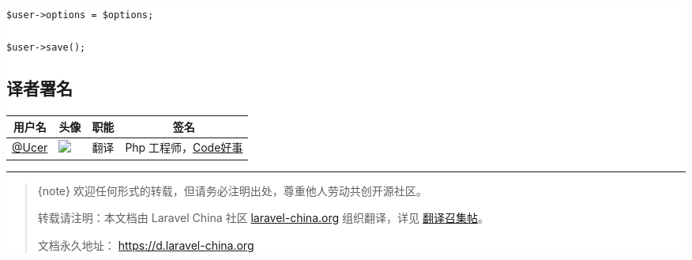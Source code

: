     $user->options = $options;

    $user->save();
## 译者署名
| 用户名 | 头像 | 职能 | 签名 |
|---|---|---|---|
| [@Ucer](http://codehaoshi.com)  | <img class="avatar-66 rm-style" src="https://dn-phphub.qbox.me/uploads/avatars/16042_1493680817.jpeg?imageView2/1/w/200/h/200" />  |  翻译  | Php 工程师，[Code好事](http://codehaoshi.com) |


--- 

> {note} 欢迎任何形式的转载，但请务必注明出处，尊重他人劳动共创开源社区。
> 
> 转载请注明：本文档由 Laravel China 社区 [laravel-china.org](https://laravel-china.org) 组织翻译，详见 [翻译召集帖](https://laravel-china.org/topics/5756/laravel-55-document-translation-call-come-and-join-the-translation)。
> 
> 文档永久地址： https://d.laravel-china.org
